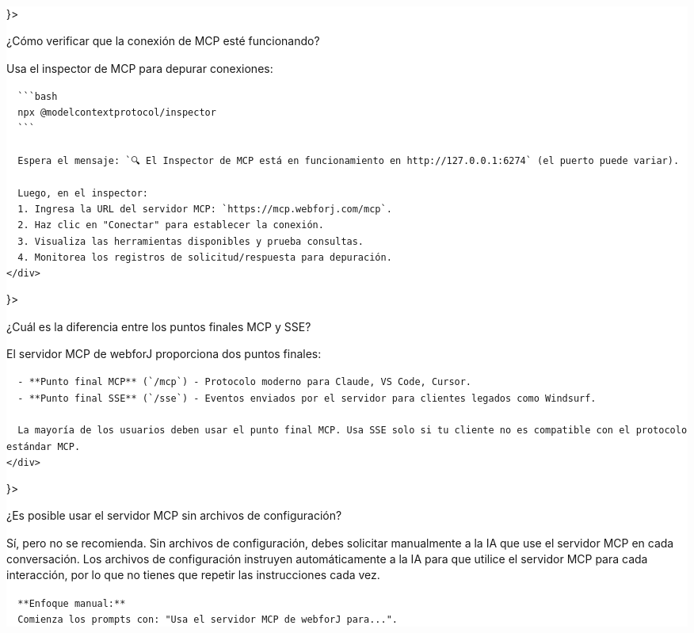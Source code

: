 <Accordion disableGutters>
  <AccordionSummary expandIcon={<ExpandMoreIcon />}>
    <p>¿Cómo verificar que la conexión de MCP esté funcionando?</p>
  </AccordionSummary>
  <AccordionDetails>
    <div>
      Usa el inspector de MCP para depurar conexiones:

      ```bash
      npx @modelcontextprotocol/inspector
      ```

      Espera el mensaje: `🔍 El Inspector de MCP está en funcionamiento en http://127.0.0.1:6274` (el puerto puede variar).

      Luego, en el inspector:
      1. Ingresa la URL del servidor MCP: `https://mcp.webforj.com/mcp`.
      2. Haz clic en "Conectar" para establecer la conexión.
      3. Visualiza las herramientas disponibles y prueba consultas.
      4. Monitorea los registros de solicitud/respuesta para depuración.
    </div>
  </AccordionDetails>
</Accordion>

<Accordion disableGutters>
  <AccordionSummary expandIcon={<ExpandMoreIcon />}>
    <p>¿Cuál es la diferencia entre los puntos finales MCP y SSE?</p>
  </AccordionSummary>
  <AccordionDetails>
    <div>
      El servidor MCP de webforJ proporciona dos puntos finales:

      - **Punto final MCP** (`/mcp`) - Protocolo moderno para Claude, VS Code, Cursor.
      - **Punto final SSE** (`/sse`) - Eventos enviados por el servidor para clientes legados como Windsurf.

      La mayoría de los usuarios deben usar el punto final MCP. Usa SSE solo si tu cliente no es compatible con el protocolo estándar MCP.
    </div>
  </AccordionDetails>
</Accordion>

<Accordion disableGutters>
  <AccordionSummary expandIcon={<ExpandMoreIcon />}>
    <p>¿Es posible usar el servidor MCP sin archivos de configuración?</p>
  </AccordionSummary>
  <AccordionDetails>
    <div>
      Sí, pero no se recomienda. Sin archivos de configuración, debes solicitar manualmente a la IA que use el servidor MCP en cada conversación. Los archivos de configuración instruyen automáticamente a la IA para que utilice el servidor MCP para cada interacción, por lo que no tienes que repetir las instrucciones cada vez.

      **Enfoque manual:**
      Comienza los prompts con: "Usa el servidor MCP de webforJ para...".
